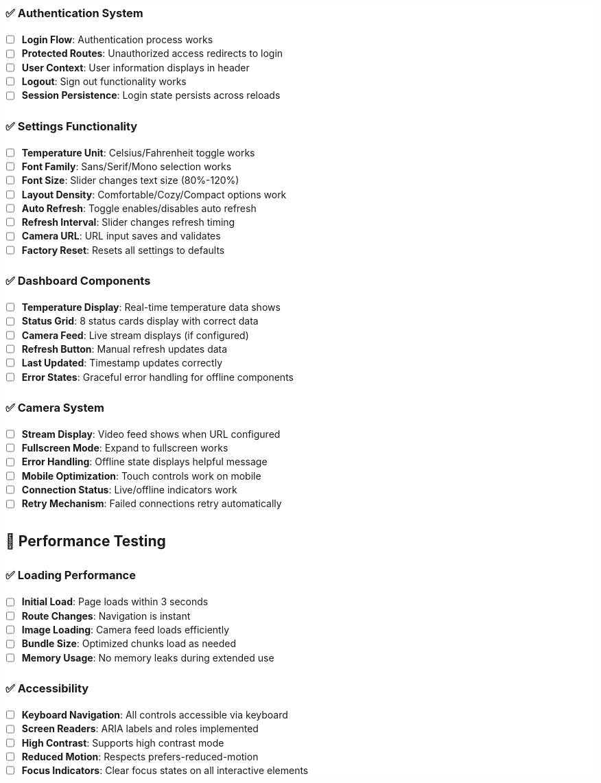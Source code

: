 ### ✅ Authentication System
- [ ] **Login Flow**: Authentication process works
- [ ] **Protected Routes**: Unauthorized access redirects to login
- [ ] **User Context**: User information displays in header
- [ ] **Logout**: Sign out functionality works
- [ ] **Session Persistence**: Login state persists across reloads

### ✅ Settings Functionality
- [ ] **Temperature Unit**: Celsius/Fahrenheit toggle works
- [ ] **Font Family**: Sans/Serif/Mono selection works
- [ ] **Font Size**: Slider changes text size (80%-120%)
- [ ] **Layout Density**: Comfortable/Cozy/Compact options work
- [ ] **Auto Refresh**: Toggle enables/disables auto refresh
- [ ] **Refresh Interval**: Slider changes refresh timing
- [ ] **Camera URL**: URL input saves and validates
- [ ] **Factory Reset**: Resets all settings to defaults

### ✅ Dashboard Components
- [ ] **Temperature Display**: Real-time temperature data shows
- [ ] **Status Grid**: 8 status cards display with correct data
- [ ] **Camera Feed**: Live stream displays (if configured)
- [ ] **Refresh Button**: Manual refresh updates data
- [ ] **Last Updated**: Timestamp updates correctly
- [ ] **Error States**: Graceful error handling for offline components

### ✅ Camera System
- [ ] **Stream Display**: Video feed shows when URL configured
- [ ] **Fullscreen Mode**: Expand to fullscreen works
- [ ] **Error Handling**: Offline state displays helpful message
- [ ] **Mobile Optimization**: Touch controls work on mobile
- [ ] **Connection Status**: Live/offline indicators work
- [ ] **Retry Mechanism**: Failed connections retry automatically

## 🚀 Performance Testing

### ✅ Loading Performance
- [ ] **Initial Load**: Page loads within 3 seconds
- [ ] **Route Changes**: Navigation is instant
- [ ] **Image Loading**: Camera feed loads efficiently
- [ ] **Bundle Size**: Optimized chunks load as needed
- [ ] **Memory Usage**: No memory leaks during extended use

### ✅ Accessibility
- [ ] **Keyboard Navigation**: All controls accessible via keyboard
- [ ] **Screen Readers**: ARIA labels and roles implemented
- [ ] **High Contrast**: Supports high contrast mode
- [ ] **Reduced Motion**: Respects prefers-reduced-motion
- [ ] **Focus Indicators**: Clear focus states on all interactive elements
